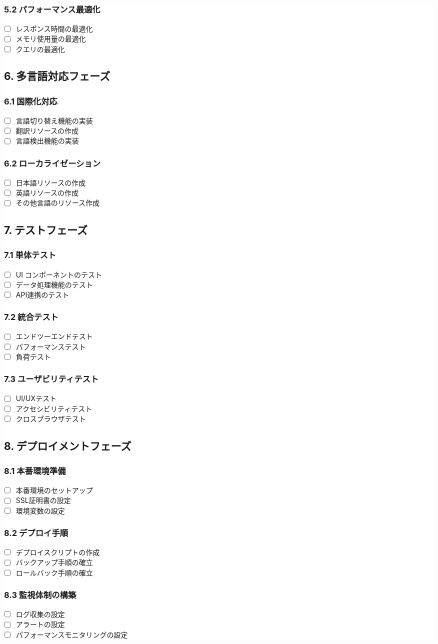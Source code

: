 ### 5.2 パフォーマンス最適化
- [ ] レスポンス時間の最適化
- [ ] メモリ使用量の最適化
- [ ] クエリの最適化

## 6. 多言語対応フェーズ
### 6.1 国際化対応
- [ ] 言語切り替え機能の実装
- [ ] 翻訳リソースの作成
- [ ] 言語検出機能の実装

### 6.2 ローカライゼーション
- [ ] 日本語リソースの作成
- [ ] 英語リソースの作成
- [ ] その他言語のリソース作成

## 7. テストフェーズ
### 7.1 単体テスト
- [ ] UI コンポーネントのテスト
- [ ] データ処理機能のテスト
- [ ] API連携のテスト

### 7.2 統合テスト
- [ ] エンドツーエンドテスト
- [ ] パフォーマンステスト
- [ ] 負荷テスト

### 7.3 ユーザビリティテスト
- [ ] UI/UXテスト
- [ ] アクセシビリティテスト
- [ ] クロスブラウザテスト

## 8. デプロイメントフェーズ
### 8.1 本番環境準備
- [ ] 本番環境のセットアップ
- [ ] SSL証明書の設定
- [ ] 環境変数の設定

### 8.2 デプロイ手順
- [ ] デプロイスクリプトの作成
- [ ] バックアップ手順の確立
- [ ] ロールバック手順の確立

### 8.3 監視体制の構築
- [ ] ログ収集の設定
- [ ] アラートの設定
- [ ] パフォーマンスモニタリングの設定
